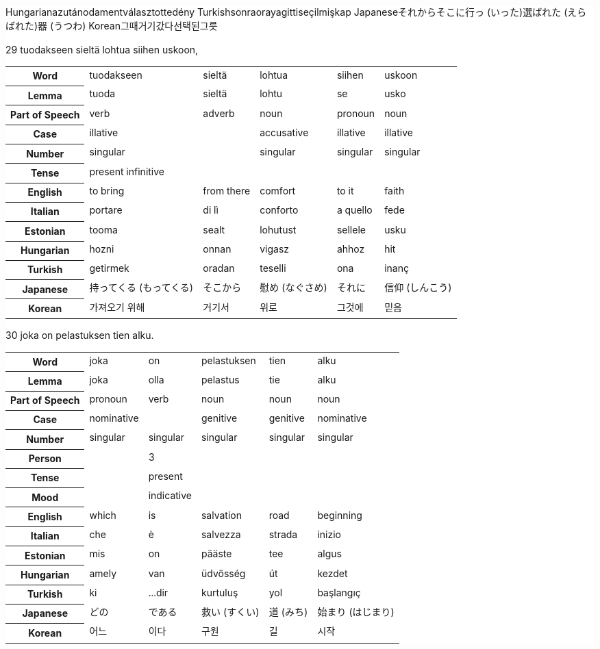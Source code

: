 <tr><th>Hungarian</th><td>azután</td><td>oda</td><td>ment</td><td>választott</td><td>edény</td></tr>
<tr><th>Turkish</th><td>sonra</td><td>oraya</td><td>gitti</td><td>seçilmiş</td><td>kap</td></tr>
<tr><th>Japanese</th><td>それから</td><td>そこに</td><td>行っ (いった)</td><td>選ばれた (えらばれた)</td><td>器 (うつわ)</td></tr>
<tr><th>Korean</th><td>그때</td><td>거기</td><td>갔다</td><td>선택된</td><td>그릇</td></tr>
</table>

29 tuodakseen sieltä lohtua siihen uskoon,

<table>
<tr><th>Word</th><td>tuodakseen</td><td>sieltä</td><td>lohtua</td><td>siihen</td><td>uskoon</td></tr>
<tr><th>Lemma</th><td>tuoda</td><td>sieltä</td><td>lohtu</td><td>se</td><td>usko</td></tr>
<tr><th>Part of Speech</th><td>verb</td><td>adverb</td><td>noun</td><td>pronoun</td><td>noun</td></tr>
<tr><th>Case</th><td>illative</td><td></td><td>accusative</td><td>illative</td><td>illative</td></tr>
<tr><th>Number</th><td>singular</td><td></td><td>singular</td><td>singular</td><td>singular</td></tr>
<tr><th>Tense</th><td>present infinitive</td><td></td><td></td><td></td><td></td></tr>
<tr><th>English</th><td>to bring</td><td>from there</td><td>comfort</td><td>to it</td><td>faith</td></tr>
<tr><th>Italian</th><td>portare</td><td>di lì</td><td>conforto</td><td>a quello</td><td>fede</td></tr>
<tr><th>Estonian</th><td>tooma</td><td>sealt</td><td>lohutust</td><td>sellele</td><td>usku</td></tr>
<tr><th>Hungarian</th><td>hozni</td><td>onnan</td><td>vigasz</td><td>ahhoz</td><td>hit</td></tr>
<tr><th>Turkish</th><td>getirmek</td><td>oradan</td><td>teselli</td><td>ona</td><td>inanç</td></tr>
<tr><th>Japanese</th><td>持ってくる (もってくる)</td><td>そこから</td><td>慰め (なぐさめ)</td><td>それに</td><td>信仰 (しんこう)</td></tr>
<tr><th>Korean</th><td>가져오기 위해</td><td>거기서</td><td>위로</td><td>그것에</td><td>믿음</td></tr>
</table>

30 joka on pelastuksen tien alku.

<table>
<tr><th>Word</th><td>joka</td><td>on</td><td>pelastuksen</td><td>tien</td><td>alku</td></tr>
<tr><th>Lemma</th><td>joka</td><td>olla</td><td>pelastus</td><td>tie</td><td>alku</td></tr>
<tr><th>Part of Speech</th><td>pronoun</td><td>verb</td><td>noun</td><td>noun</td><td>noun</td></tr>
<tr><th>Case</th><td>nominative</td><td></td><td>genitive</td><td>genitive</td><td>nominative</td></tr>
<tr><th>Number</th><td>singular</td><td>singular</td><td>singular</td><td>singular</td><td>singular</td></tr>
<tr><th>Person</th><td></td><td>3</td><td></td><td></td><td></td></tr>
<tr><th>Tense</th><td></td><td>present</td><td></td><td></td><td></td></tr>
<tr><th>Mood</th><td></td><td>indicative</td><td></td><td></td><td></td></tr>
<tr><th>English</th><td>which</td><td>is</td><td>salvation</td><td>road</td><td>beginning</td></tr>
<tr><th>Italian</th><td>che</td><td>è</td><td>salvezza</td><td>strada</td><td>inizio</td></tr>
<tr><th>Estonian</th><td>mis</td><td>on</td><td>pääste</td><td>tee</td><td>algus</td></tr>
<tr><th>Hungarian</th><td>amely</td><td>van</td><td>üdvösség</td><td>út</td><td>kezdet</td></tr>
<tr><th>Turkish</th><td>ki</td><td>...dir</td><td>kurtuluş</td><td>yol</td><td>başlangıç</td></tr>
<tr><th>Japanese</th><td>どの</td><td>である</td><td>救い (すくい)</td><td>道 (みち)</td><td>始まり (はじまり)</td></tr>
<tr><th>Korean</th><td>어느</td><td>이다</td><td>구원</td><td>길</td><td>시작</td></tr>
</table>
